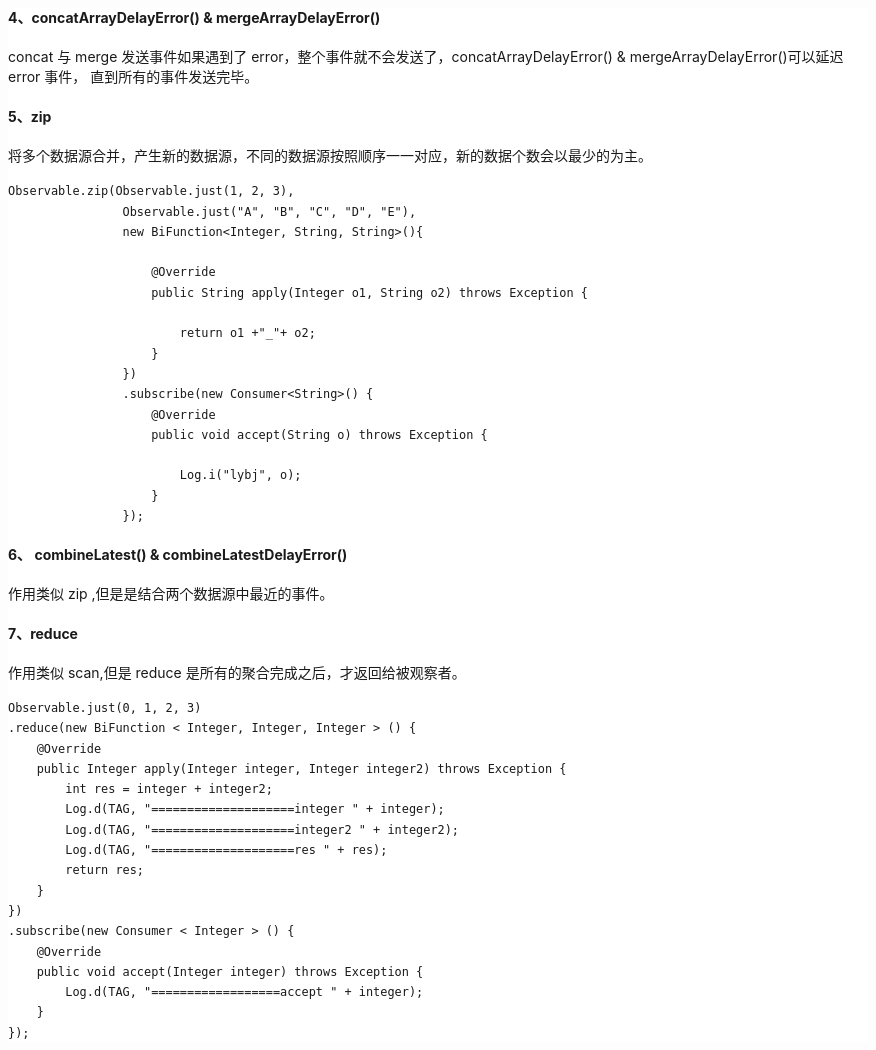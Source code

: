 ```

```


#### 4、concatArrayDelayError() & mergeArrayDelayError()
concat 与 merge 发送事件如果遇到了 error，整个事件就不会发送了，concatArrayDelayError() & mergeArrayDelayError()可以延迟 error 事件，
直到所有的事件发送完毕。


#### 5、zip
将多个数据源合并，产生新的数据源，不同的数据源按照顺序一一对应，新的数据个数会以最少的为主。
```
Observable.zip(Observable.just(1, 2, 3),
                Observable.just("A", "B", "C", "D", "E"),
                new BiFunction<Integer, String, String>(){

                    @Override
                    public String apply(Integer o1, String o2) throws Exception {

                        return o1 +"_"+ o2;
                    }
                })
                .subscribe(new Consumer<String>() {
                    @Override
                    public void accept(String o) throws Exception {

                        Log.i("lybj", o);
                    }
                });

```



#### 6、 combineLatest() & combineLatestDelayError()
作用类似 zip ,但是是结合两个数据源中最近的事件。

#### 7、reduce
作用类似 scan,但是 reduce 是所有的聚合完成之后，才返回给被观察者。
```
Observable.just(0, 1, 2, 3)
.reduce(new BiFunction < Integer, Integer, Integer > () {
    @Override
    public Integer apply(Integer integer, Integer integer2) throws Exception {
        int res = integer + integer2;
        Log.d(TAG, "====================integer " + integer);
        Log.d(TAG, "====================integer2 " + integer2);
        Log.d(TAG, "====================res " + res);
        return res;
    }
})
.subscribe(new Consumer < Integer > () {
    @Override
    public void accept(Integer integer) throws Exception {
        Log.d(TAG, "==================accept " + integer);
    }
});

```
